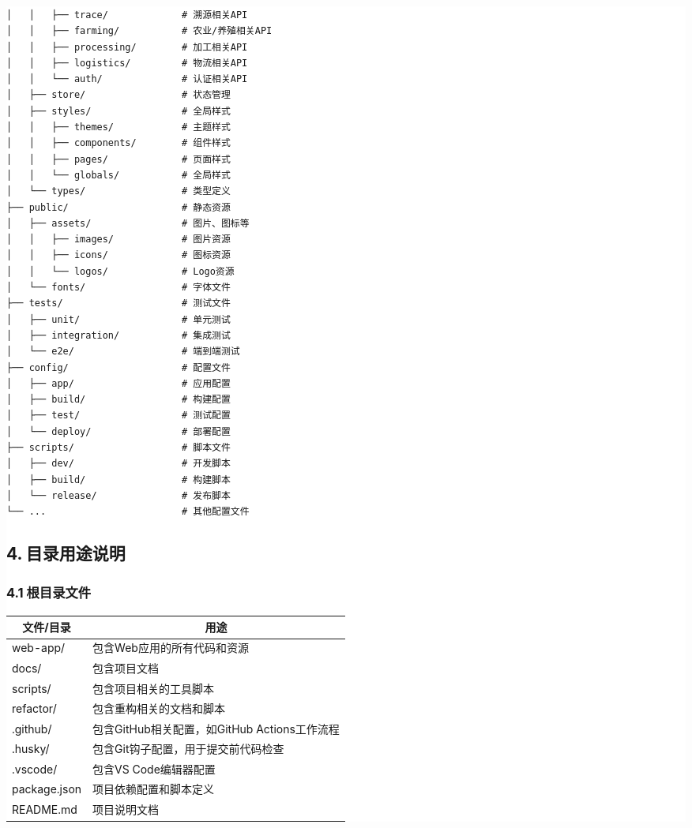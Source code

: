 ```
│   │   ├── trace/             # 溯源相关API
│   │   ├── farming/           # 农业/养殖相关API
│   │   ├── processing/        # 加工相关API
│   │   ├── logistics/         # 物流相关API
│   │   └── auth/              # 认证相关API
│   ├── store/                 # 状态管理
│   ├── styles/                # 全局样式
│   │   ├── themes/            # 主题样式
│   │   ├── components/        # 组件样式
│   │   ├── pages/             # 页面样式
│   │   └── globals/           # 全局样式
│   └── types/                 # 类型定义
├── public/                    # 静态资源
│   ├── assets/                # 图片、图标等
│   │   ├── images/            # 图片资源
│   │   ├── icons/             # 图标资源
│   │   └── logos/             # Logo资源
│   └── fonts/                 # 字体文件
├── tests/                     # 测试文件
│   ├── unit/                  # 单元测试
│   ├── integration/           # 集成测试
│   └── e2e/                   # 端到端测试
├── config/                    # 配置文件
│   ├── app/                   # 应用配置
│   ├── build/                 # 构建配置
│   ├── test/                  # 测试配置
│   └── deploy/                # 部署配置
├── scripts/                   # 脚本文件
│   ├── dev/                   # 开发脚本
│   ├── build/                 # 构建脚本
│   └── release/               # 发布脚本
└── ...                        # 其他配置文件
```

## 4. 目录用途说明

### 4.1 根目录文件

| 文件/目录 | 用途 |
|----------|------|
| web-app/ | 包含Web应用的所有代码和资源 |
| docs/ | 包含项目文档 |
| scripts/ | 包含项目相关的工具脚本 |
| refactor/ | 包含重构相关的文档和脚本 |
| .github/ | 包含GitHub相关配置，如GitHub Actions工作流程 |
| .husky/ | 包含Git钩子配置，用于提交前代码检查 |
| .vscode/ | 包含VS Code编辑器配置 |
| package.json | 项目依赖配置和脚本定义 |
| README.md | 项目说明文档 |

